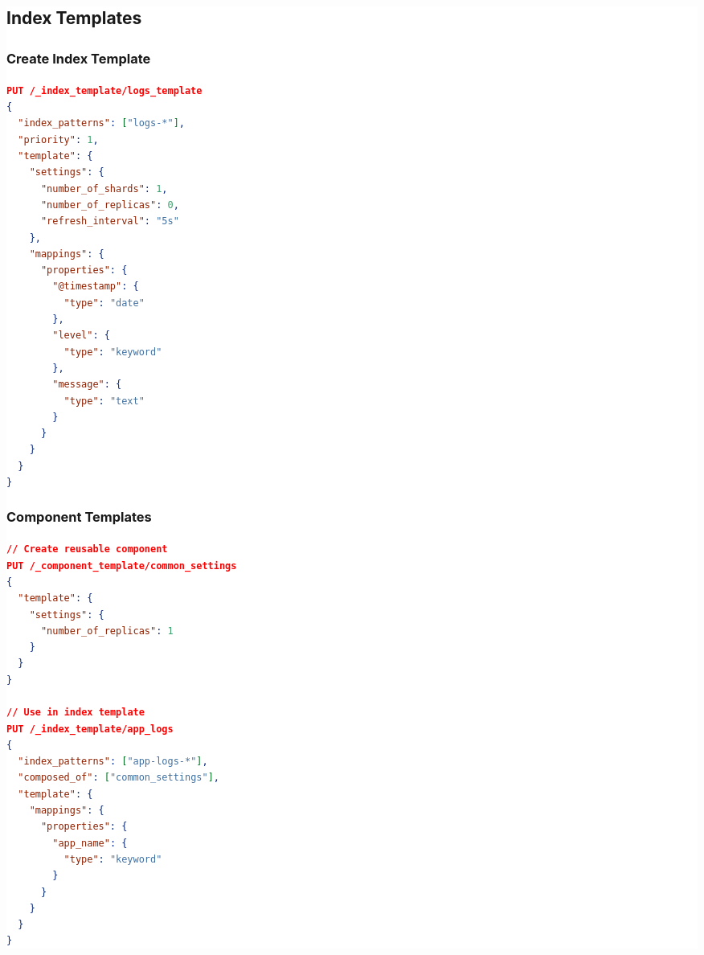 ## Index Templates

### Create Index Template

```json
PUT /_index_template/logs_template
{
  "index_patterns": ["logs-*"],
  "priority": 1,
  "template": {
    "settings": {
      "number_of_shards": 1,
      "number_of_replicas": 0,
      "refresh_interval": "5s"
    },
    "mappings": {
      "properties": {
        "@timestamp": {
          "type": "date"
        },
        "level": {
          "type": "keyword"
        },
        "message": {
          "type": "text"
        }
      }
    }
  }
}
```

### Component Templates

```json
// Create reusable component
PUT /_component_template/common_settings
{
  "template": {
    "settings": {
      "number_of_replicas": 1
    }
  }
}

// Use in index template
PUT /_index_template/app_logs
{
  "index_patterns": ["app-logs-*"],
  "composed_of": ["common_settings"],
  "template": {
    "mappings": {
      "properties": {
        "app_name": {
          "type": "keyword"
        }
      }
    }
  }
}
```
